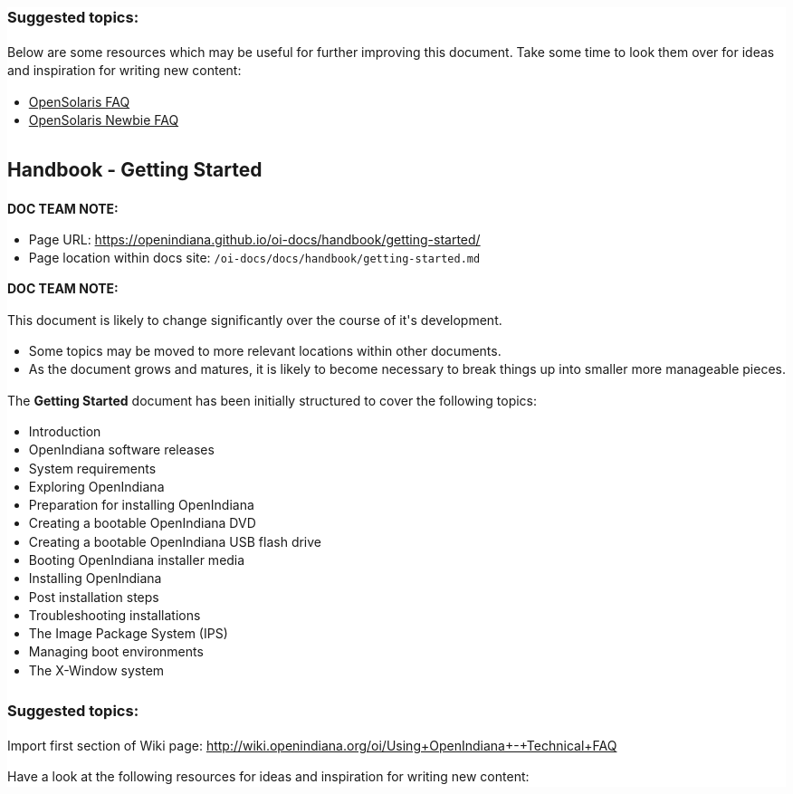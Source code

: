 
### Suggested topics:

Below are some resources which may be useful for further improving this document.
Take some time to look them over for ideas and inspiration for writing new content:

* [OpenSolaris FAQ](https://web.archive.org/web/20091001032442/http://www.opensolaris.com/learn/faq/)
* [OpenSolaris Newbie FAQ](https://web.archive.org/web/20090909080957/http://opensolaris.org/os/community/documentation/newbie_faq/)


## Handbook - Getting Started

<i class="fa fa-info-circle fa-lg" aria-hidden="true"></i> **DOC TEAM NOTE:**
<div class="well">

* Page URL: <https://openindiana.github.io/oi-docs/handbook/getting-started/>
* Page location within docs site: `/oi-docs/docs/handbook/getting-started.md`

</div>


<i class="fa fa-info-circle fa-lg" aria-hidden="true"></i> **DOC TEAM NOTE:**
<div class="well">

This document is likely to change significantly over the course of it's development.

* Some topics may be moved to more relevant locations within other documents.
* As the document grows and matures, it is likely to become necessary to break things up into smaller more manageable pieces.

The **Getting Started** document has been initially structured to cover the following topics:

* Introduction
* OpenIndiana software releases
* System requirements
* Exploring OpenIndiana
* Preparation for installing OpenIndiana
* Creating a bootable OpenIndiana DVD
* Creating a bootable OpenIndiana USB flash drive
* Booting OpenIndiana installer media
* Installing OpenIndiana
* Post installation steps
* Troubleshooting installations
* The Image Package System (IPS)
* Managing boot environments
* The X-Window system

</div>

### Suggested topics:

Import first section of Wiki page: <http://wiki.openindiana.org/oi/Using+OpenIndiana+-+Technical+FAQ>

Have a look at the following resources for ideas and inspiration for writing new content:

